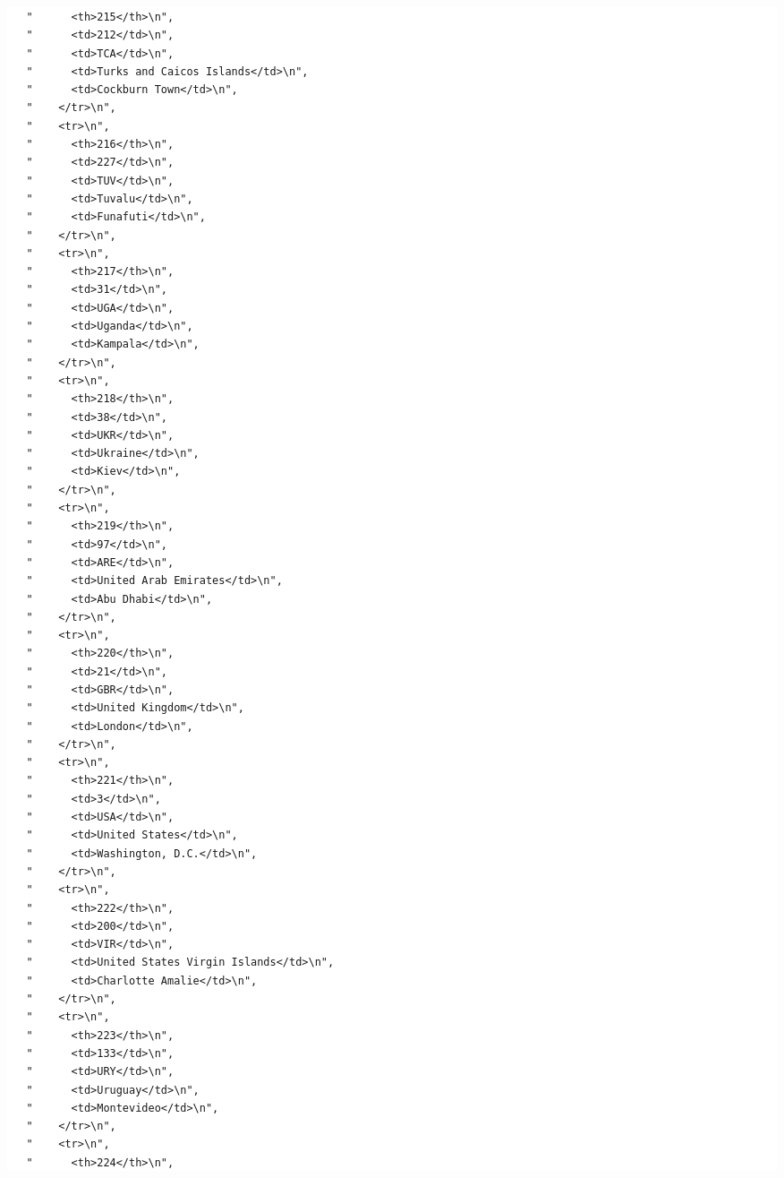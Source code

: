        "      <th>215</th>\n",
       "      <td>212</td>\n",
       "      <td>TCA</td>\n",
       "      <td>Turks and Caicos Islands</td>\n",
       "      <td>Cockburn Town</td>\n",
       "    </tr>\n",
       "    <tr>\n",
       "      <th>216</th>\n",
       "      <td>227</td>\n",
       "      <td>TUV</td>\n",
       "      <td>Tuvalu</td>\n",
       "      <td>Funafuti</td>\n",
       "    </tr>\n",
       "    <tr>\n",
       "      <th>217</th>\n",
       "      <td>31</td>\n",
       "      <td>UGA</td>\n",
       "      <td>Uganda</td>\n",
       "      <td>Kampala</td>\n",
       "    </tr>\n",
       "    <tr>\n",
       "      <th>218</th>\n",
       "      <td>38</td>\n",
       "      <td>UKR</td>\n",
       "      <td>Ukraine</td>\n",
       "      <td>Kiev</td>\n",
       "    </tr>\n",
       "    <tr>\n",
       "      <th>219</th>\n",
       "      <td>97</td>\n",
       "      <td>ARE</td>\n",
       "      <td>United Arab Emirates</td>\n",
       "      <td>Abu Dhabi</td>\n",
       "    </tr>\n",
       "    <tr>\n",
       "      <th>220</th>\n",
       "      <td>21</td>\n",
       "      <td>GBR</td>\n",
       "      <td>United Kingdom</td>\n",
       "      <td>London</td>\n",
       "    </tr>\n",
       "    <tr>\n",
       "      <th>221</th>\n",
       "      <td>3</td>\n",
       "      <td>USA</td>\n",
       "      <td>United States</td>\n",
       "      <td>Washington, D.C.</td>\n",
       "    </tr>\n",
       "    <tr>\n",
       "      <th>222</th>\n",
       "      <td>200</td>\n",
       "      <td>VIR</td>\n",
       "      <td>United States Virgin Islands</td>\n",
       "      <td>Charlotte Amalie</td>\n",
       "    </tr>\n",
       "    <tr>\n",
       "      <th>223</th>\n",
       "      <td>133</td>\n",
       "      <td>URY</td>\n",
       "      <td>Uruguay</td>\n",
       "      <td>Montevideo</td>\n",
       "    </tr>\n",
       "    <tr>\n",
       "      <th>224</th>\n",